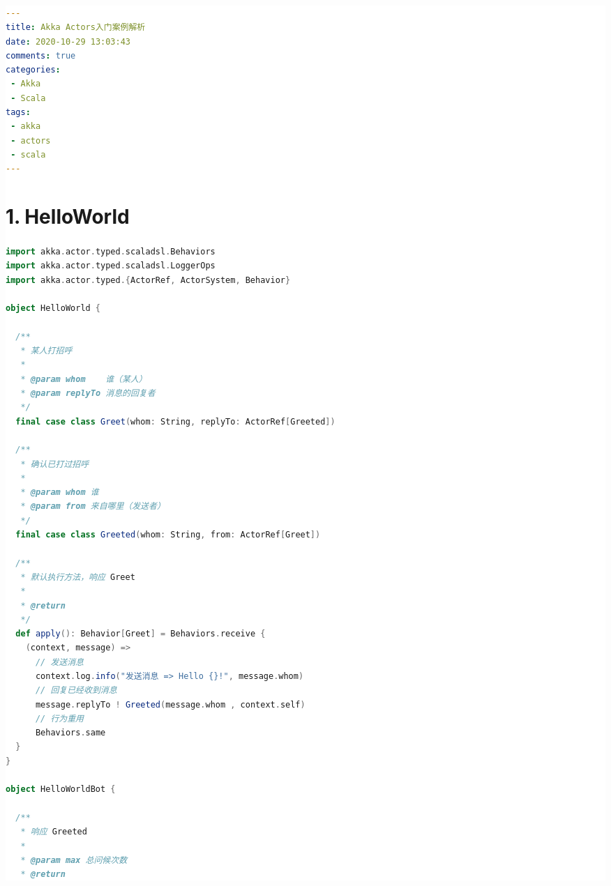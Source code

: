 ```yaml
---
title: Akka Actors入门案例解析
date: 2020-10-29 13:03:43
comments: true
categories:
 - Akka
 - Scala
tags: 
 - akka
 - actors
 - scala
---
```


# 1. HelloWorld

```scala
import akka.actor.typed.scaladsl.Behaviors
import akka.actor.typed.scaladsl.LoggerOps
import akka.actor.typed.{ActorRef, ActorSystem, Behavior}

object HelloWorld {

  /**
   * 某人打招呼
   *
   * @param whom    谁（某人）
   * @param replyTo 消息的回复者
   */
  final case class Greet(whom: String, replyTo: ActorRef[Greeted])

  /**
   * 确认已打过招呼
   *
   * @param whom 谁
   * @param from 来自哪里（发送者）
   */
  final case class Greeted(whom: String, from: ActorRef[Greet])

  /**
   * 默认执行方法，响应 Greet
   *
   * @return
   */
  def apply(): Behavior[Greet] = Behaviors.receive {
    (context, message) =>
      // 发送消息
      context.log.info("发送消息 => Hello {}!", message.whom)
      // 回复已经收到消息
      message.replyTo ! Greeted(message.whom , context.self)
      // 行为重用
      Behaviors.same
  }
}

object HelloWorldBot {

  /**
   * 响应 Greeted
   *
   * @param max 总问候次数
   * @return
```